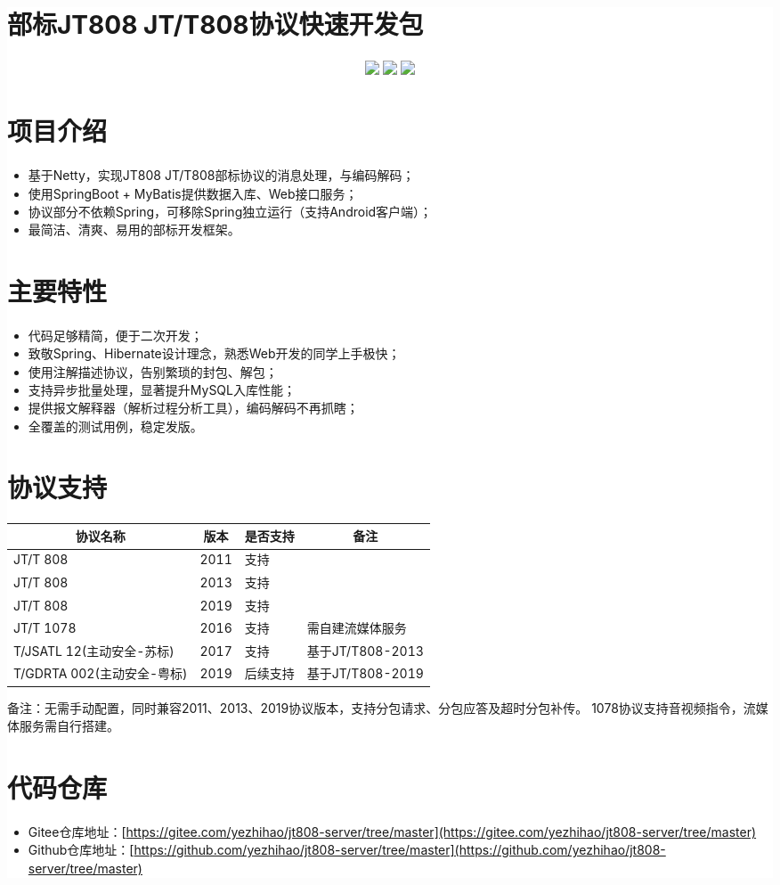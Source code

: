 部标JT808 JT/T808协议快速开发包
====================

<p align="center">
    <img src="https://img.shields.io/badge/JDK-1.8+-green.svg"></img>
    <img src="https://img.shields.io/badge/License-Apache 2.0-green.svg"></img>
    <img src="https://img.shields.io/badge/QQ群-906230542-blue"></img>
</p>

# 项目介绍
* 基于Netty，实现JT808 JT/T808部标协议的消息处理，与编码解码；
* 使用SpringBoot + MyBatis提供数据入库、Web接口服务；
* 协议部分不依赖Spring，可移除Spring独立运行（支持Android客户端）；
* 最简洁、清爽、易用的部标开发框架。

# 主要特性
* 代码足够精简，便于二次开发；
* 致敬Spring、Hibernate设计理念，熟悉Web开发的同学上手极快；
* 使用注解描述协议，告别繁琐的封包、解包；
* 支持异步批量处理，显著提升MySQL入库性能；
* 提供报文解释器（解析过程分析工具），编码解码不再抓瞎；
* 全覆盖的测试用例，稳定发版。

# 协议支持
|协议名称|版本|是否支持|备注|
|---|---|---|---|
|JT/T 808|2011|支持|
|JT/T 808|2013|支持|
|JT/T 808|2019|支持|
|JT/T 1078|2016|支持|需自建流媒体服务|
|T/JSATL 12(主动安全-苏标)|2017|支持|基于JT/T808-2013|
|T/GDRTA 002(主动安全-粤标)|2019|后续支持|基于JT/T808-2019|

备注：无需手动配置，同时兼容2011、2013、2019协议版本，支持分包请求、分包应答及超时分包补传。
1078协议支持音视频指令，流媒体服务需自行搭建。

# 代码仓库
 * Gitee仓库地址：[https://gitee.com/yezhihao/jt808-server/tree/master](https://gitee.com/yezhihao/jt808-server/tree/master)
 * Github仓库地址：[https://github.com/yezhihao/jt808-server/tree/master](https://github.com/yezhihao/jt808-server/tree/master)
